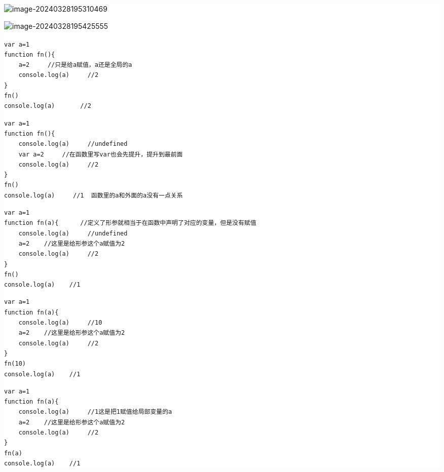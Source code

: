 ![image-20240328195310469](C:\Users\hisoh\AppData\Roaming\Typora\typora-user-images\image-20240328195310469.png)

![image-20240328195425555](C:\Users\hisoh\AppData\Roaming\Typora\typora-user-images\image-20240328195425555.png)

```
var a=1
function fn(){
	a=2     //只是给a赋值，a还是全局的a
	console.log(a)     //2
}
fn()
console.log(a)       //2
```

```
var a=1
function fn(){
	console.log(a)     //undefined
	var a=2     //在函数里写var也会先提升，提升到最前面
	console.log(a)     //2
}
fn()
console.log(a)     //1  函数里的a和外面的a没有一点关系
```

```
var a=1
function fn(a){      //定义了形参就相当于在函数中声明了对应的变量，但是没有赋值
	console.log(a)     //undefined
	a=2    //这里是给形参这个a赋值为2
	console.log(a)     //2
}
fn()
console.log(a)    //1
```

```
var a=1
function fn(a){      
	console.log(a)     //10
	a=2    //这里是给形参这个a赋值为2
	console.log(a)     //2
}
fn(10)
console.log(a)    //1
```

```
var a=1
function fn(a){      
	console.log(a)     //1这是把1赋值给局部变量的a
	a=2    //这里是给形参这个a赋值为2
	console.log(a)     //2
}
fn(a)
console.log(a)    //1
```

